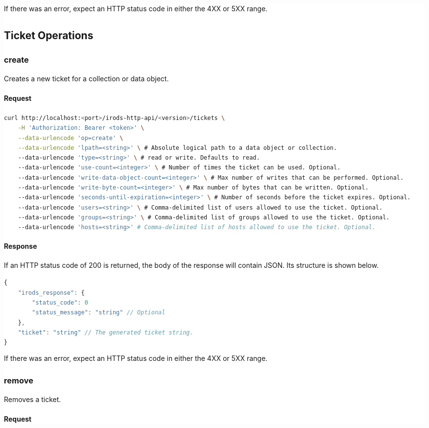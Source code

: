 If there was an error, expect an HTTP status code in either the 4XX or 5XX range.

## Ticket Operations

### create

Creates a new ticket for a collection or data object.

#### Request

```bash
curl http://localhost:<port>/irods-http-api/<version>/tickets \
    -H 'Authorization: Bearer <token>' \
    --data-urlencode 'op=create' \
    --data-urlencode 'lpath=<string>' \ # Absolute logical path to a data object or collection.
    --data-urlencode 'type=<string>' \ # read or write. Defaults to read.
    --data-urlencode 'use-count=<integer>' \ # Number of times the ticket can be used. Optional.
    --data-urlencode 'write-data-object-count=<integer>' \ # Max number of writes that can be performed. Optional.
    --data-urlencode 'write-byte-count=<integer>' \ # Max number of bytes that can be written. Optional.
    --data-urlencode 'seconds-until-expiration=<integer>' \ # Number of seconds before the ticket expires. Optional.
    --data-urlencode 'users=<string>' \ # Comma-delimited list of users allowed to use the ticket. Optional.
    --data-urlencode 'groups=<string>' \ # Comma-delimited list of groups allowed to use the ticket. Optional.
    --data-urlencode 'hosts=<string>' # Comma-delimited list of hosts allowed to use the ticket. Optional.
```

#### Response

If an HTTP status code of 200 is returned, the body of the response will contain JSON. Its structure is shown below.

```js
{
    "irods_response": {
        "status_code": 0
        "status_message": "string" // Optional
    },
    "ticket": "string" // The generated ticket string.
}
```

If there was an error, expect an HTTP status code in either the 4XX or 5XX range.

### remove

Removes a ticket.

#### Request
